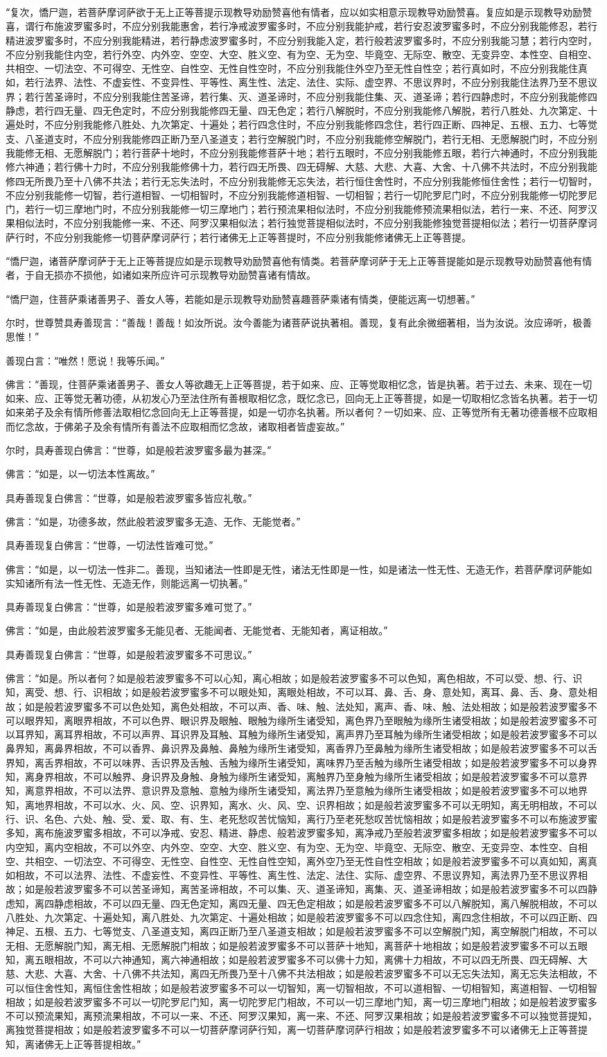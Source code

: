 “复次，憍尸迦，若菩萨摩诃萨欲于无上正等菩提示现教导劝励赞喜他有情者，应以如实相意示现教导劝励赞喜。复应如是示现教导劝励赞喜，谓行布施波罗蜜多时，不应分别我能惠舍，若行净戒波罗蜜多时，不应分别我能护戒，若行安忍波罗蜜多时，不应分别我能修忍，若行精进波罗蜜多时，不应分别我能精进，若行静虑波罗蜜多时，不应分别我能入定，若行般若波罗蜜多时，不应分别我能习慧；若行内空时，不应分别我能住内空，若行外空、内外空、空空、大空、胜义空、有为空、无为空、毕竟空、无际空、散空、无变异空、本性空、自相空、共相空、一切法空、不可得空、无性空、自性空、无性自性空时，不应分别我能住外空乃至无性自性空；若行真如时，不应分别我能住真如，若行法界、法性、不虚妄性、不变异性、平等性、离生性、法定、法住、实际、虚空界、不思议界时，不应分别我能住法界乃至不思议界；若行苦圣谛时，不应分别我能住苦圣谛，若行集、灭、道圣谛时，不应分别我能住集、灭、道圣谛；若行四静虑时，不应分别我能修四静虑，若行四无量、四无色定时，不应分别我能修四无量、四无色定；若行八解脱时，不应分别我能修八解脱，若行八胜处、九次第定、十遍处时，不应分别我能修八胜处、九次第定、十遍处；若行四念住时，不应分别我能修四念住，若行四正断、四神足、五根、五力、七等觉支、八圣道支时，不应分别我能修四正断乃至八圣道支；若行空解脱门时，不应分别我能修空解脱门，若行无相、无愿解脱门时，不应分别我能修无相、无愿解脱门；若行菩萨十地时，不应分别我能修菩萨十地；若行五眼时，不应分别我能修五眼，若行六神通时，不应分别我能修六神通；若行佛十力时，不应分别我能修佛十力，若行四无所畏、四无碍解、大慈、大悲、大喜、大舍、十八佛不共法时，不应分别我能修四无所畏乃至十八佛不共法；若行无忘失法时，不应分别我能修无忘失法，若行恒住舍性时，不应分别我能修恒住舍性；若行一切智时，不应分别我能修一切智，若行道相智、一切相智时，不应分别我能修道相智、一切相智；若行一切陀罗尼门时，不应分别我能修一切陀罗尼门，若行一切三摩地门时，不应分别我能修一切三摩地门；若行预流果相似法时，不应分别我能修预流果相似法，若行一来、不还、阿罗汉果相似法时，不应分别我能修一来、不还、阿罗汉果相似法；若行独觉菩提相似法时，不应分别我能修独觉菩提相似法；若行一切菩萨摩诃萨行时，不应分别我能修一切菩萨摩诃萨行；若行诸佛无上正等菩提时，不应分别我能修诸佛无上正等菩提。

“憍尸迦，诸菩萨摩诃萨于无上正等菩提应如是示现教导劝励赞喜他有情类。若菩萨摩诃萨于无上正等菩提能如是示现教导劝励赞喜他有情者，于自无损亦不损他，如诸如来所应许可示现教导劝励赞喜诸有情故。

“憍尸迦，住菩萨乘诸善男子、善女人等，若能如是示现教导劝励赞喜趣菩萨乘诸有情类，便能远离一切想著。”

尔时，世尊赞具寿善现言：“善哉！善哉！如汝所说。汝今善能为诸菩萨说执著相。善现，复有此余微细著相，当为汝说。汝应谛听，极善思惟！”

善现白言：“唯然！愿说！我等乐闻。”

佛言：“善现，住菩萨乘诸善男子、善女人等欲趣无上正等菩提，若于如来、应、正等觉取相忆念，皆是执著。若于过去、未来、现在一切如来、应、正等觉无著功德，从初发心乃至法住所有善根取相忆念，既忆念已，回向无上正等菩提，如是一切取相忆念皆名执著。若于一切如来弟子及余有情所修善法取相忆念回向无上正等菩提，如是一切亦名执著。所以者何？一切如来、应、正等觉所有无著功德善根不应取相而忆念故，于佛弟子及余有情所有善法不应取相而忆念故，诸取相者皆虚妄故。”

尔时，具寿善现白佛言：“世尊，如是般若波罗蜜多最为甚深。”

佛言：“如是，以一切法本性离故。”

具寿善现复白佛言：“世尊，如是般若波罗蜜多皆应礼敬。”

佛言：“如是，功德多故，然此般若波罗蜜多无造、无作、无能觉者。”

具寿善现复白佛言：“世尊，一切法性皆难可觉。”

佛言：“如是，以一切法一性非二。善现，当知诸法一性即是无性，诸法无性即是一性，如是诸法一性无性、无造无作，若菩萨摩诃萨能如实知诸所有法一性无性、无造无作，则能远离一切执著。”

具寿善现复白佛言：“世尊，如是般若波罗蜜多难可觉了。”

佛言：“如是，由此般若波罗蜜多无能见者、无能闻者、无能觉者、无能知者，离证相故。”

具寿善现复白佛言：“世尊，如是般若波罗蜜多不可思议。”

佛言：“如是。所以者何？如是般若波罗蜜多不可以心知，离心相故；如是般若波罗蜜多不可以色知，离色相故，不可以受、想、行、识知，离受、想、行、识相故；如是般若波罗蜜多不可以眼处知，离眼处相故，不可以耳、鼻、舌、身、意处知，离耳、鼻、舌、身、意处相故；如是般若波罗蜜多不可以色处知，离色处相故，不可以声、香、味、触、法处知，离声、香、味、触、法处相故；如是般若波罗蜜多不可以眼界知，离眼界相故，不可以色界、眼识界及眼触、眼触为缘所生诸受知，离色界乃至眼触为缘所生诸受相故；如是般若波罗蜜多不可以耳界知，离耳界相故，不可以声界、耳识界及耳触、耳触为缘所生诸受知，离声界乃至耳触为缘所生诸受相故；如是般若波罗蜜多不可以鼻界知，离鼻界相故，不可以香界、鼻识界及鼻触、鼻触为缘所生诸受知，离香界乃至鼻触为缘所生诸受相故；如是般若波罗蜜多不可以舌界知，离舌界相故，不可以味界、舌识界及舌触、舌触为缘所生诸受知，离味界乃至舌触为缘所生诸受相故；如是般若波罗蜜多不可以身界知，离身界相故，不可以触界、身识界及身触、身触为缘所生诸受知，离触界乃至身触为缘所生诸受相故；如是般若波罗蜜多不可以意界知，离意界相故，不可以法界、意识界及意触、意触为缘所生诸受知，离法界乃至意触为缘所生诸受相故；如是般若波罗蜜多不可以地界知，离地界相故，不可以水、火、风、空、识界知，离水、火、风、空、识界相故；如是般若波罗蜜多不可以无明知，离无明相故，不可以行、识、名色、六处、触、受、爱、取、有、生、老死愁叹苦忧恼知，离行乃至老死愁叹苦忧恼相故；如是般若波罗蜜多不可以布施波罗蜜多知，离布施波罗蜜多相故，不可以净戒、安忍、精进、静虑、般若波罗蜜多知，离净戒乃至般若波罗蜜多相故；如是般若波罗蜜多不可以内空知，离内空相故，不可以外空、内外空、空空、大空、胜义空、有为空、无为空、毕竟空、无际空、散空、无变异空、本性空、自相空、共相空、一切法空、不可得空、无性空、自性空、无性自性空知，离外空乃至无性自性空相故；如是般若波罗蜜多不可以真如知，离真如相故，不可以法界、法性、不虚妄性、不变异性、平等性、离生性、法定、法住、实际、虚空界、不思议界知，离法界乃至不思议界相故；如是般若波罗蜜多不可以苦圣谛知，离苦圣谛相故，不可以集、灭、道圣谛知，离集、灭、道圣谛相故；如是般若波罗蜜多不可以四静虑知，离四静虑相故，不可以四无量、四无色定知，离四无量、四无色定相故；如是般若波罗蜜多不可以八解脱知，离八解脱相故，不可以八胜处、九次第定、十遍处知，离八胜处、九次第定、十遍处相故；如是般若波罗蜜多不可以四念住知，离四念住相故，不可以四正断、四神足、五根、五力、七等觉支、八圣道支知，离四正断乃至八圣道支相故；如是般若波罗蜜多不可以空解脱门知，离空解脱门相故，不可以无相、无愿解脱门知，离无相、无愿解脱门相故；如是般若波罗蜜多不可以菩萨十地知，离菩萨十地相故；如是般若波罗蜜多不可以五眼知，离五眼相故，不可以六神通知，离六神通相故；如是般若波罗蜜多不可以佛十力知，离佛十力相故，不可以四无所畏、四无碍解、大慈、大悲、大喜、大舍、十八佛不共法知，离四无所畏乃至十八佛不共法相故；如是般若波罗蜜多不可以无忘失法知，离无忘失法相故，不可以恒住舍性知，离恒住舍性相故；如是般若波罗蜜多不可以一切智知，离一切智相故，不可以道相智、一切相智知，离道相智、一切相智相故；如是般若波罗蜜多不可以一切陀罗尼门知，离一切陀罗尼门相故，不可以一切三摩地门知，离一切三摩地门相故；如是般若波罗蜜多不可以预流果知，离预流果相故，不可以一来、不还、阿罗汉果知，离一来、不还、阿罗汉果相故；如是般若波罗蜜多不可以独觉菩提知，离独觉菩提相故；如是般若波罗蜜多不可以一切菩萨摩诃萨行知，离一切菩萨摩诃萨行相故；如是般若波罗蜜多不可以诸佛无上正等菩提知，离诸佛无上正等菩提相故。”
